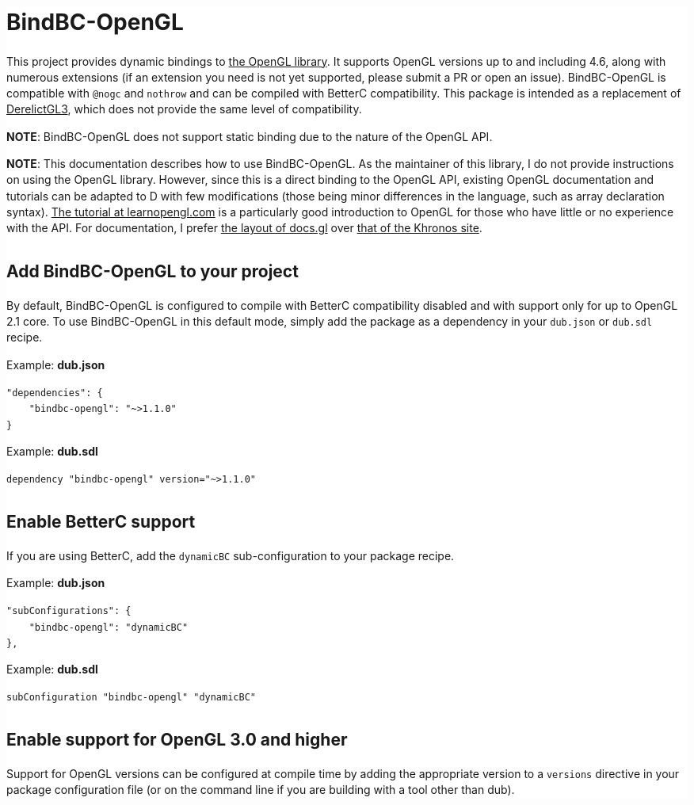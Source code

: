 # BindBC-OpenGL
This project provides dynamic bindings to [the OpenGL library](https://www.opengl.org/). It supports OpenGL versions up to and including 4.6, along with numerous extensions (if an extension you need is not yet supported, please submit a PR or open an issue). BindBC-OpenGL is compatible with `@nogc` and `nothrow` and can be compiled with BetterC compatibility. This package is intended as a replacement of [DerelictGL3](https://github.com/DerelictOrg/DerelictGL3), which does not provide the same level of compatibility.

__NOTE__: BindBC-OpenGL does not support static binding due to the nature of the OpenGL API.

__NOTE__: This documentation describes how to use BindBC-OpenGL. As the maintainer of this library, I do not provide instructions on using the OpenGL library. However, since this is a direct binding to the OpenGL API, existing OpenGL documentation and tutorials can be adapted to D with few modifications (those being minor differences in the language, such as array declaration syntax). [The tutorial at learnopengl.com](https://learnopengl.com/) is a particularly good introduction to OpenGL for those who have little or no experience with the API. For documentation, I prefer [the layout of docs.gl](https://docs.gl/) over [that of the Khronos site](https://www.khronos.org/registry/OpenGL-Refpages/gl4/).

## Add BindBC-OpenGL to your project
By default, BindBC-OpenGL is configured to compile with BetterC compatibility disabled and with support only for up to OpenGL 2.1 core. To use BindBC-OpenGL in this default mode, simply add the package as a dependency in your `dub.json` or `dub.sdl` recipe.

Example: __dub.json__
```
"dependencies": {
	"bindbc-opengl": "~>1.1.0"
}
```

Example: __dub.sdl__
```
dependency "bindbc-opengl" version="~>1.1.0"
```

## Enable BetterC support
If you are using BetterC, add the `dynamicBC` sub-configuration to your package recipe.

Example: __dub.json__
```
"subConfigurations": {
	"bindbc-opengl": "dynamicBC"
},
```

Example: __dub.sdl__
```
subConfiguration "bindbc-opengl" "dynamicBC"
```

## Enable support for OpenGL 3.0 and higher
Support for OpenGL versions can be configured at compile time by adding the appropriate version to a `versions` directive in your package configuration file (or on the command line if you are building with a tool other than dub).
